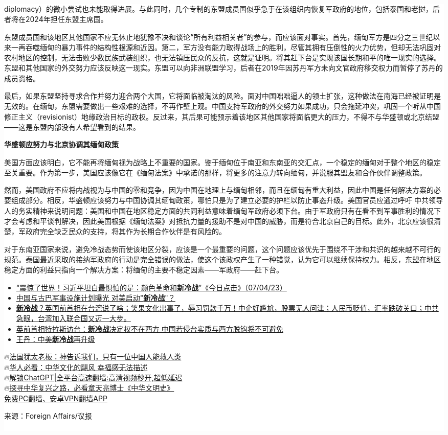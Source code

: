 diplomacy）的微小尝试也未能取得进展。与此同时，几个专制的东盟成员国似乎急于在该组织内恢复军政府的地位，包括泰国和老挝，后者将在2024年担任东盟主席国。</p> <p>东盟成员国和该地区其他国家不应无休止地犹豫不决和谈论“所有利益相关者”的参与，而应该面对事实。首先，缅甸军方是四分之三世纪以来一再吞噬缅甸的暴力事件的结构性根源和近因。第二，军方没有能力取得战场上的胜利，尽管其拥有压倒性的火力优势，但却无法巩固对农村地区的控制，无法击败少数民族武装组织，也无法镇压民众的反抗，这就是证明。将其赶下台是实现该国长期和平的唯一现实的选择。东盟和其他国家的外交努力应该反映这一现实。东盟可以向非洲联盟学习，后者在2019年因苏丹军方未向文官政府移交权力而暂停了苏丹的成员资格。</p> <p>最后，如果东盟坚持寻求合作并努力迎合两个大国，它将面临被淘汰的风险。面对中国咄咄逼人的领土扩张，这种做法在南海已经被证明是无效的。在缅甸，东盟需要做出一些艰难的选择，不再作壁上观。中国支持军政府的外交努力如果成功，只会拖延冲突，巩固一个听从中国修正主义（revisionist）地缘政治目标的政权。反过来，其后果可能预示着该地区其他国家将面临更大的压力，不得不与华盛顿或北京结盟——这是东盟内部没有人希望看到的结果。</p> <p><strong>华盛顿应努力与北京协调其缅甸政策</strong></p> <p>美国方面应该明白，它不能再将缅甸视为战略上不重要的国家。鉴于缅甸位于南亚和东南亚的交汇点，一个稳定的缅甸对于整个地区的稳定至关重要。作为第一步，美国应该像它在《缅甸法案》中承诺的那样，将更多的注意力转向缅甸，并说服其盟友和合作伙伴调整政策。</p> <p>然而，美国政府不应将内战视为与中国的零和竞争，因为中国在地理上与缅甸相邻，而且在缅甸有重大利益，因此中国是任何解决方案的必要组成部分。相反，华盛顿应该努力与中国协调其缅甸政策，哪怕只是为了建立必要的护栏以防止事态升级。美国官员应通过呼吁 中共领导人的务实精神来说明问题：美国和中国在地区稳定方面的共同利益意味着缅甸军政府必须下台。由于军政府只有在看不到军事胜利的情况下才会考虑和平谈判解决，因此美国根据《缅甸法案》对抵抗力量的援助不是对中国的威胁，而是符合北京自己的目标。此外，北京应该很清楚，军政府完全缺乏民众的支持，将其作为长期合作伙伴是有风险的。</p>  <p>对于东南亚国家来说，避免冷战态势而使该地区分裂，应该是一个最重要的问题，这个问题应该优先于围绕不干涉和共识的越来越不可行的规范。泰国最近采取的接纳军政府的行动是完全错误的做法，使这个该政权产生了一种错觉，认为它可以继续保持权力。相反，东盟在地区稳定方面的利益只指向一个解决方案：将缅甸的主要不稳定因素——军政府——赶下台。</p> <ul class='op-related-articles' title='相关阅读'> <li><a href='https://www.bannedbook.org/bnews/sohnews/20230704/1904151.html' target='_blank'>“震惊了世界！习近平坦白最惧怕的是：颜色革命和<b>新冷战</b>”《今日点击》（07/04/23）</a></li> <li><a href='https://www.bannedbook.org/bnews/ssgc/20230621/1898890.html' target='_blank'>中国与古巴军事设施计划曝光 对美启动"<b>新冷战</b>"？</a></li> <li><a href='https://www.bannedbook.org/bnews/sohnews/20230518/1885456.html' target='_blank'><b>新冷战</b>？英国前首相在台湾说了啥；笑果文化出事了，辱习罚款千万！中企好尴尬，股票无人问津；人民币贬值，汇率跌破关口；中共急眼，台湾加入联合国又迈一大步。</a></li> <li><a href='https://www.bannedbook.org/bnews/headline/20230517/1885290.html' target='_blank'>英前首相特拉斯访台：<b>新冷战</b>决定权不在西方 中国若侵台实质与西方脱钩将不可避免</a></li> <li><a href='https://www.bannedbook.org/bnews/comments/20230429/1878039.html' target='_blank'>王丹：中美<b>新冷战</b>再升级</a></li> </ul> <p class="texttj"> 🔥<a href="https://www.bannedbook.org/bnews/ssgc/20230219/1850782.html" target="_blank">法国犹太老板：神告诉我们，只有一位中国人能救人类</a><br/> 🔥<a href="https://www.bannedbook.org/bnews/comments/20220220/1694796.html" target="_blank">华人必看：中华文化的飓风 幸福感无法描述</a><br/> 🔥<a href="https://github.com/bannedbook/fanqiang/wiki/V2ray%E6%9C%BA%E5%9C%BA" target="_blank">解锁ChatGPT|全平台高速翻墙:高清视频秒开,超低延迟</a><br/> 🔥<a href="https://www.bannedbook.org/bnews/comments/20220808/1768773.html" target="_blank">探寻中华复兴之路，必看章天亮博士《中华文明史》</a><br/> <a href="https://github.com/bannedbook/fanqiang/wiki/%E7%A6%81%E9%97%BB%E7%BD%91%E5%AE%89%E5%8D%93%E7%BF%BB%E5%A2%99%E6%96%B0%E9%97%BBAPP" target="_blank">免费PC翻墙、安卓VPN翻墙APP</a><br/> </p><p class="src-info">来源：Foreign Affairs/议报 </p><a name='sharetosocial'></a> <div style="margin-bottom:5px;padding-bottom:5px;clear:both"> <div id="archive-pix-1" class="banner-ads">  <div id="27602x728x90x621x_ADSLOT1" clicktrack="%%CLICK_URL_ESC%%"></div>   </div> <div id="archive-pix-2" class="banner-ads">  <div id="27556x300x250x621x_ADSLOT1" clicktrack="%%CLICK_URL_ESC%%" style="margin:0 auto;text-align:center"></div>   </div> </div>  <div id="archive-pix-1" class="banner-ads">  <div id="27603x728x90x621x_ADSLOT1" clicktrack="%%CLICK_URL_ESC%%"></div>   </div> </div> 